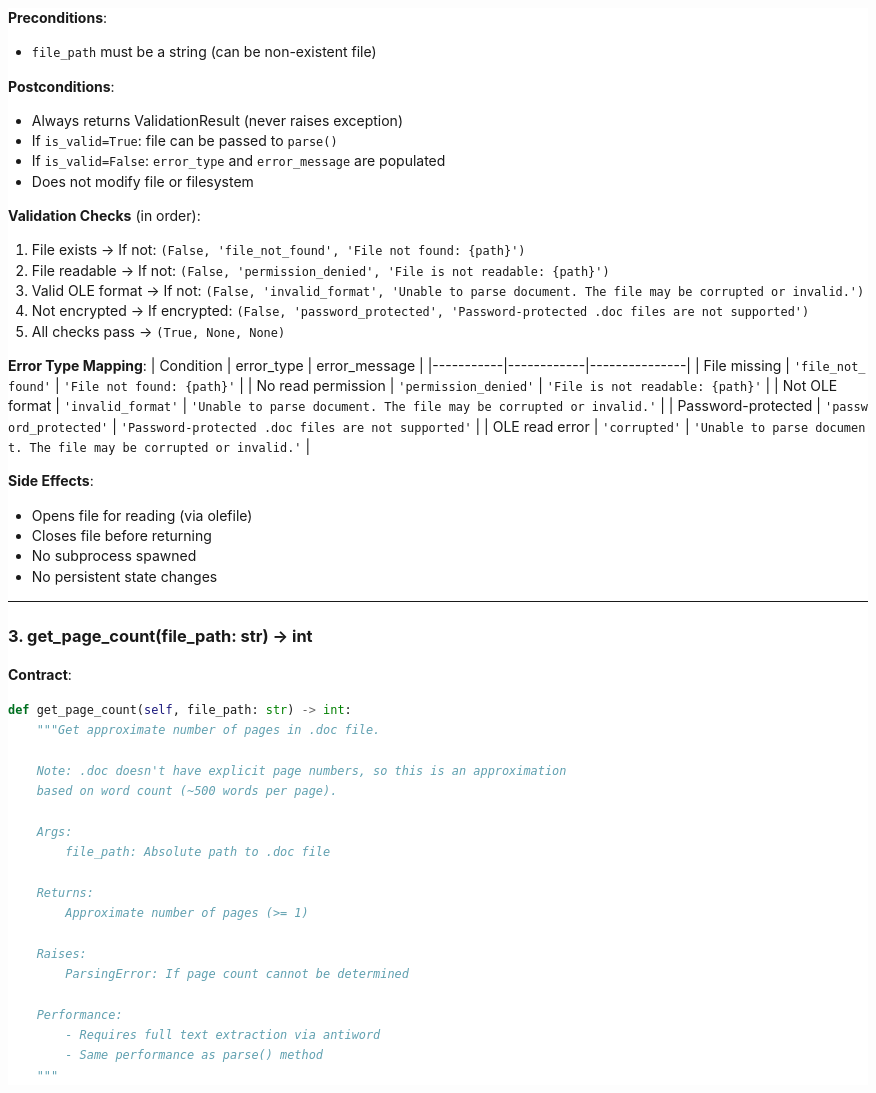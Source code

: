 **Preconditions**:
- `file_path` must be a string (can be non-existent file)

**Postconditions**:
- Always returns ValidationResult (never raises exception)
- If `is_valid=True`: file can be passed to `parse()`
- If `is_valid=False`: `error_type` and `error_message` are populated
- Does not modify file or filesystem

**Validation Checks** (in order):
1. File exists → If not: `(False, 'file_not_found', 'File not found: {path}')`
2. File readable → If not: `(False, 'permission_denied', 'File is not readable: {path}')`
3. Valid OLE format → If not: `(False, 'invalid_format', 'Unable to parse document. The file may be corrupted or invalid.')`
4. Not encrypted → If encrypted: `(False, 'password_protected', 'Password-protected .doc files are not supported')`
5. All checks pass → `(True, None, None)`

**Error Type Mapping**:
| Condition | error_type | error_message |
|-----------|------------|---------------|
| File missing | `'file_not_found'` | `'File not found: {path}'` |
| No read permission | `'permission_denied'` | `'File is not readable: {path}'` |
| Not OLE format | `'invalid_format'` | `'Unable to parse document. The file may be corrupted or invalid.'` |
| Password-protected | `'password_protected'` | `'Password-protected .doc files are not supported'` |
| OLE read error | `'corrupted'` | `'Unable to parse document. The file may be corrupted or invalid.'` |

**Side Effects**:
- Opens file for reading (via olefile)
- Closes file before returning
- No subprocess spawned
- No persistent state changes

---

### 3. get_page_count(file_path: str) -> int

**Contract**:
```python
def get_page_count(self, file_path: str) -> int:
    """Get approximate number of pages in .doc file.
    
    Note: .doc doesn't have explicit page numbers, so this is an approximation
    based on word count (~500 words per page).
    
    Args:
        file_path: Absolute path to .doc file
    
    Returns:
        Approximate number of pages (>= 1)
    
    Raises:
        ParsingError: If page count cannot be determined
    
    Performance:
        - Requires full text extraction via antiword
        - Same performance as parse() method
    """
```
